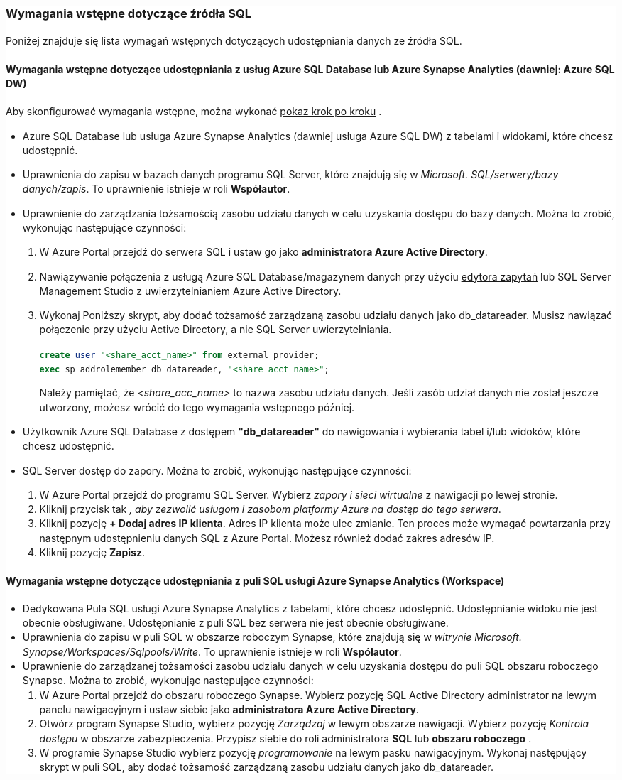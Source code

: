 ### <a name="prerequisites-for-sql-source"></a>Wymagania wstępne dotyczące źródła SQL
Poniżej znajduje się lista wymagań wstępnych dotyczących udostępniania danych ze źródła SQL. 

#### <a name="prerequisites-for-sharing-from-azure-sql-database-or-azure-synapse-analytics-formerly-azure-sql-dw"></a>Wymagania wstępne dotyczące udostępniania z usług Azure SQL Database lub Azure Synapse Analytics (dawniej: Azure SQL DW)
Aby skonfigurować wymagania wstępne, można wykonać [pokaz krok po kroku](https://youtu.be/hIE-TjJD8Dc) .

* Azure SQL Database lub usługa Azure Synapse Analytics (dawniej usługa Azure SQL DW) z tabelami i widokami, które chcesz udostępnić.
* Uprawnienia do zapisu w bazach danych programu SQL Server, które znajdują się w *Microsoft. SQL/serwery/bazy danych/zapis*. To uprawnienie istnieje w roli **Współautor**.
* Uprawnienie do zarządzania tożsamością zasobu udziału danych w celu uzyskania dostępu do bazy danych. Można to zrobić, wykonując następujące czynności: 
    1. W Azure Portal przejdź do serwera SQL i ustaw go jako **administratora Azure Active Directory**.
    1. Nawiązywanie połączenia z usługą Azure SQL Database/magazynem danych przy użyciu [edytora zapytań](../azure-sql/database/connect-query-portal.md#connect-using-azure-active-directory) lub SQL Server Management Studio z uwierzytelnianiem Azure Active Directory. 
    1. Wykonaj Poniższy skrypt, aby dodać tożsamość zarządzaną zasobu udziału danych jako db_datareader. Musisz nawiązać połączenie przy użyciu Active Directory, a nie SQL Server uwierzytelniania. 
    
        ```sql
        create user "<share_acct_name>" from external provider;     
        exec sp_addrolemember db_datareader, "<share_acct_name>"; 
        ```                   
       Należy pamiętać, że *<share_acc_name>* to nazwa zasobu udziału danych. Jeśli zasób udział danych nie został jeszcze utworzony, możesz wrócić do tego wymagania wstępnego później.  

* Użytkownik Azure SQL Database z dostępem **"db_datareader"** do nawigowania i wybierania tabel i/lub widoków, które chcesz udostępnić. 

* SQL Server dostęp do zapory. Można to zrobić, wykonując następujące czynności: 
    1. W Azure Portal przejdź do programu SQL Server. Wybierz *zapory i sieci wirtualne* z nawigacji po lewej stronie.
    1. Kliknij  przycisk tak *, aby zezwolić usługom i zasobom platformy Azure na dostęp do tego serwera*.
    1. Kliknij pozycję **+ Dodaj adres IP klienta**. Adres IP klienta może ulec zmianie. Ten proces może wymagać powtarzania przy następnym udostępnieniu danych SQL z Azure Portal. Możesz również dodać zakres adresów IP.
    1. Kliknij pozycję **Zapisz**. 

#### <a name="prerequisites-for-sharing-from-azure-synapse-analytics-workspace-sql-pool"></a>Wymagania wstępne dotyczące udostępniania z puli SQL usługi Azure Synapse Analytics (Workspace)

* Dedykowana Pula SQL usługi Azure Synapse Analytics z tabelami, które chcesz udostępnić. Udostępnianie widoku nie jest obecnie obsługiwane. Udostępnianie z puli SQL bez serwera nie jest obecnie obsługiwane.
* Uprawnienia do zapisu w puli SQL w obszarze roboczym Synapse, które znajdują się w *witrynie Microsoft. Synapse/Workspaces/Sqlpools/Write*. To uprawnienie istnieje w roli **Współautor**.
* Uprawnienie do zarządzanej tożsamości zasobu udziału danych w celu uzyskania dostępu do puli SQL obszaru roboczego Synapse. Można to zrobić, wykonując następujące czynności: 
    1. W Azure Portal przejdź do obszaru roboczego Synapse. Wybierz pozycję SQL Active Directory administrator na lewym panelu nawigacyjnym i ustaw siebie jako **administratora Azure Active Directory**.
    1. Otwórz program Synapse Studio, wybierz pozycję *Zarządzaj* w lewym obszarze nawigacji. Wybierz pozycję *Kontrola dostępu* w obszarze zabezpieczenia. Przypisz siebie do roli administratora **SQL** lub **obszaru roboczego** .
    1. W programie Synapse Studio wybierz pozycję *programowanie* na lewym pasku nawigacyjnym. Wykonaj następujący skrypt w puli SQL, aby dodać tożsamość zarządzaną zasobu udziału danych jako db_datareader. 
    